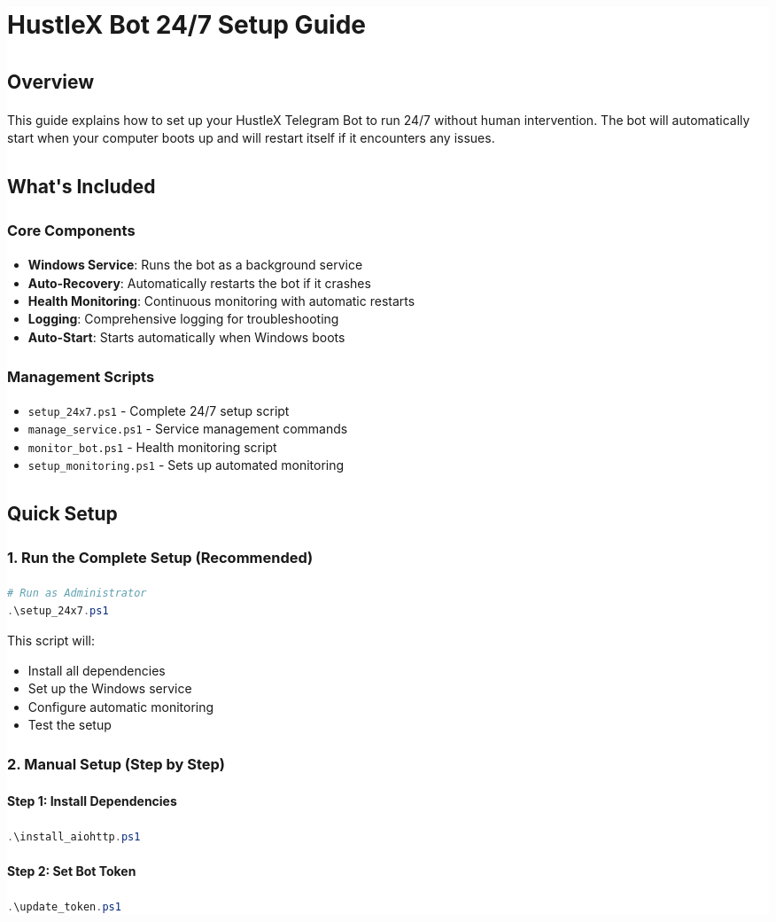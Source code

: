 # HustleX Bot 24/7 Setup Guide

## Overview

This guide explains how to set up your HustleX Telegram Bot to run 24/7 without human intervention. The bot will automatically start when your computer boots up and will restart itself if it encounters any issues.

## What's Included

### Core Components
- **Windows Service**: Runs the bot as a background service
- **Auto-Recovery**: Automatically restarts the bot if it crashes
- **Health Monitoring**: Continuous monitoring with automatic restarts
- **Logging**: Comprehensive logging for troubleshooting
- **Auto-Start**: Starts automatically when Windows boots

### Management Scripts
- `setup_24x7.ps1` - Complete 24/7 setup script
- `manage_service.ps1` - Service management commands
- `monitor_bot.ps1` - Health monitoring script
- `setup_monitoring.ps1` - Sets up automated monitoring

## Quick Setup

### 1. Run the Complete Setup (Recommended)
```powershell
# Run as Administrator
.\setup_24x7.ps1
```

This script will:
- Install all dependencies
- Set up the Windows service
- Configure automatic monitoring
- Test the setup

### 2. Manual Setup (Step by Step)

#### Step 1: Install Dependencies
```powershell
.\install_aiohttp.ps1
```

#### Step 2: Set Bot Token
```powershell
.\update_token.ps1
```
